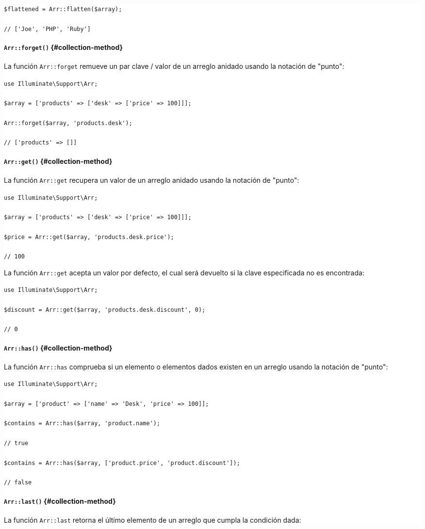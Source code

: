    $flattened = Arr::flatten($array);
    
    // ['Joe', 'PHP', 'Ruby']

<a name="method-array-forget"></a>
#### `Arr::forget()` {#collection-method}

La función `Arr::forget` remueve un par clave / valor de un arreglo anidado usando la notación de "punto":

	use Illuminate\Support\Arr;

    $array = ['products' => ['desk' => ['price' => 100]]];
    
    Arr::forget($array, 'products.desk');
    
    // ['products' => []]

<a name="method-array-get"></a>
#### `Arr::get()` {#collection-method}

La función `Arr::get` recupera un valor de un arreglo anidado usando la notación de "punto":

	use Illuminate\Support\Arr;

    $array = ['products' => ['desk' => ['price' => 100]]];
    
    $price = Arr::get($array, 'products.desk.price');
    
    // 100

La función `Arr::get` acepta un valor por defecto, el cual será devuelto si la clave especificada no es encontrada:

	use Illuminate\Support\Arr;

    $discount = Arr::get($array, 'products.desk.discount', 0);
    
    // 0

<a name="method-array-has"></a>
#### `Arr::has()` {#collection-method}

La función `Arr::has` comprueba si un elemento o elementos dados existen en un arreglo usando la notación de "punto":

	use Illuminate\Support\Arr;

    $array = ['product' => ['name' => 'Desk', 'price' => 100]];
    
    $contains = Arr::has($array, 'product.name');
    
    // true
    
    $contains = Arr::has($array, ['product.price', 'product.discount']);
    
    // false

<a name="method-array-last"></a>
#### `Arr::last()` {#collection-method}

La función `Arr::last` retorna el último elemento de un arreglo que cumpla la condición dada:
